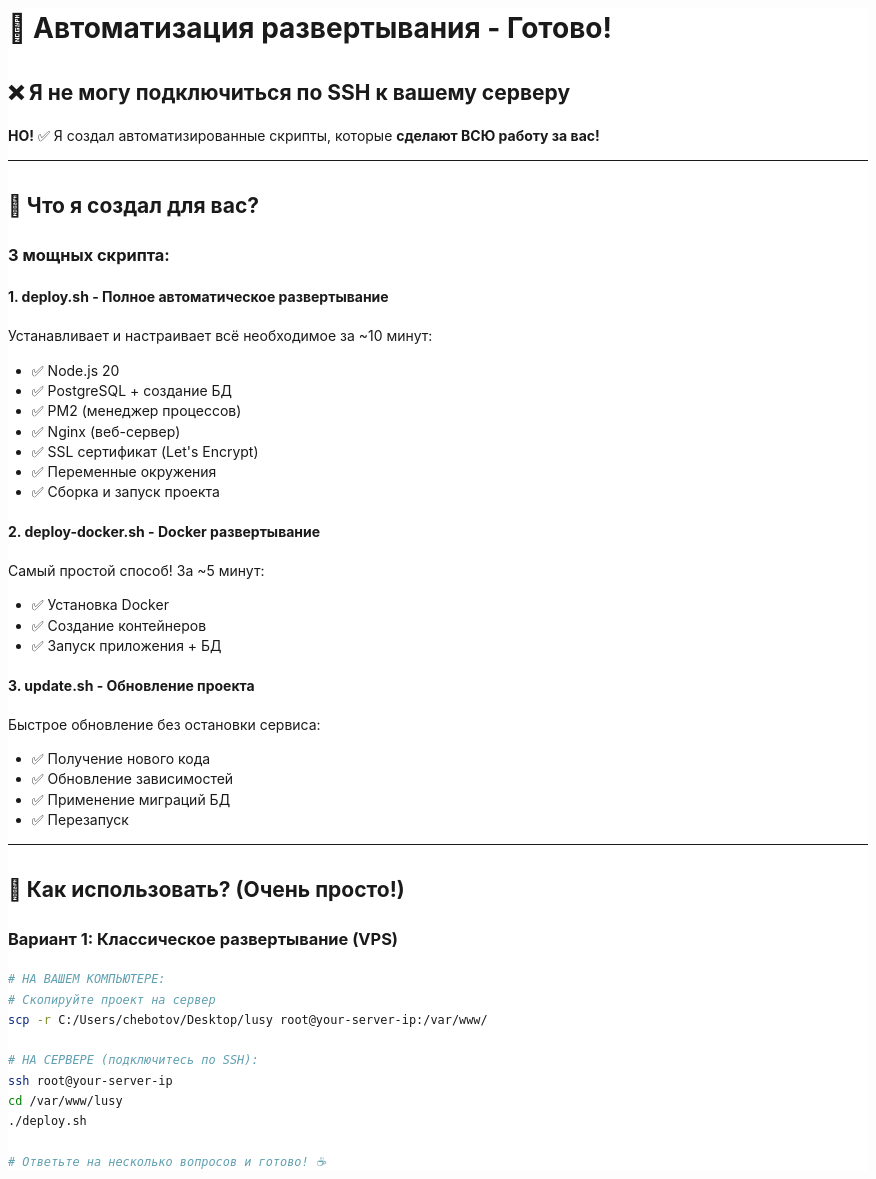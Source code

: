 # 🤖 Автоматизация развертывания - Готово!

## ❌ Я не могу подключиться по SSH к вашему серверу

**НО!** ✅ Я создал автоматизированные скрипты, которые **сделают ВСЮ работу за вас!**

---

## 🎁 Что я создал для вас?

### 3 мощных скрипта:

#### 1. **deploy.sh** - Полное автоматическое развертывание
Устанавливает и настраивает всё необходимое за ~10 минут:
- ✅ Node.js 20
- ✅ PostgreSQL + создание БД
- ✅ PM2 (менеджер процессов)
- ✅ Nginx (веб-сервер)
- ✅ SSL сертификат (Let's Encrypt)
- ✅ Переменные окружения
- ✅ Сборка и запуск проекта

#### 2. **deploy-docker.sh** - Docker развертывание
Самый простой способ! За ~5 минут:
- ✅ Установка Docker
- ✅ Создание контейнеров
- ✅ Запуск приложения + БД

#### 3. **update.sh** - Обновление проекта
Быстрое обновление без остановки сервиса:
- ✅ Получение нового кода
- ✅ Обновление зависимостей
- ✅ Применение миграций БД
- ✅ Перезапуск

---

## 🚀 Как использовать? (Очень просто!)

### Вариант 1: Классическое развертывание (VPS)

```bash
# НА ВАШЕМ КОМПЬЮТЕРЕ:
# Скопируйте проект на сервер
scp -r C:/Users/chebotov/Desktop/lusy root@your-server-ip:/var/www/

# НА СЕРВЕРЕ (подключитесь по SSH):
ssh root@your-server-ip
cd /var/www/lusy
./deploy.sh

# Ответьте на несколько вопросов и готово! ☕
```
